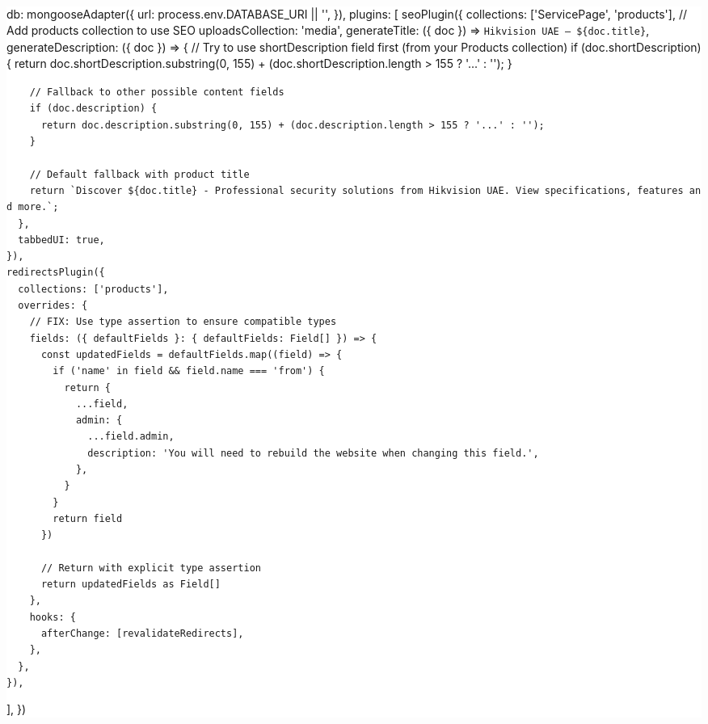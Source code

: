   db: mongooseAdapter({
    url: process.env.DATABASE_URI || '',
  }),
  plugins: [
    seoPlugin({
      collections: ['ServicePage', 'products'], // Add products collection to use SEO
      uploadsCollection: 'media',
      generateTitle: ({ doc }) => `Hikvision UAE — ${doc.title}`,
      generateDescription: ({ doc }) => {
        // Try to use shortDescription field first (from your Products collection)
        if (doc.shortDescription) {
          return doc.shortDescription.substring(0, 155) + (doc.shortDescription.length > 155 ? '...' : '');
        }
        
        // Fallback to other possible content fields
        if (doc.description) {
          return doc.description.substring(0, 155) + (doc.description.length > 155 ? '...' : '');
        }
        
        // Default fallback with product title
        return `Discover ${doc.title} - Professional security solutions from Hikvision UAE. View specifications, features and more.`;
      },
      tabbedUI: true,
    }),
    redirectsPlugin({
      collections: ['products'],
      overrides: {
        // FIX: Use type assertion to ensure compatible types
        fields: ({ defaultFields }: { defaultFields: Field[] }) => {
          const updatedFields = defaultFields.map((field) => {
            if ('name' in field && field.name === 'from') {
              return {
                ...field,
                admin: {
                  ...field.admin,
                  description: 'You will need to rebuild the website when changing this field.',
                },
              }
            }
            return field
          })
          
          // Return with explicit type assertion
          return updatedFields as Field[]
        },
        hooks: {
          afterChange: [revalidateRedirects],
        },
      },
    }),
  ],
})
